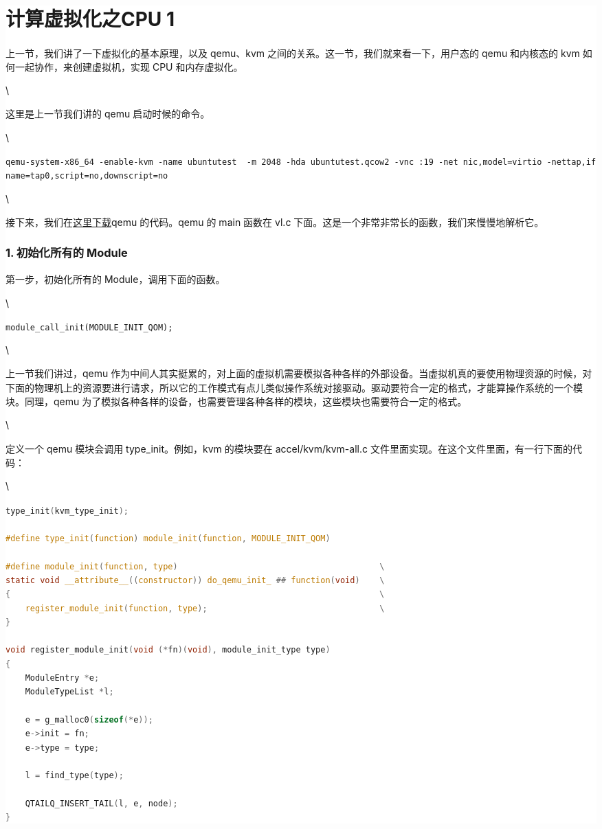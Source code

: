 # 计算虚拟化之CPU 1

上一节，我们讲了一下虚拟化的基本原理，以及 qemu、kvm 之间的关系。这一节，我们就来看一下，用户态的 qemu 和内核态的 kvm 如何一起协作，来创建虚拟机，实现 CPU 和内存虚拟化。

\


这里是上一节我们讲的 qemu 启动时候的命令。

\


```
qemu-system-x86_64 -enable-kvm -name ubuntutest  -m 2048 -hda ubuntutest.qcow2 -vnc :19 -net nic,model=virtio -nettap,ifname=tap0,script=no,downscript=no
```

\


接下来，我们在[这里下载](https://www.qemu.org/)qemu 的代码。qemu 的 main 函数在 vl.c 下面。这是一个非常非常长的函数，我们来慢慢地解析它。

### 1. 初始化所有的 Module

第一步，初始化所有的 Module，调用下面的函数。

\


```
module_call_init(MODULE_INIT_QOM);
```

\


上一节我们讲过，qemu 作为中间人其实挺累的，对上面的虚拟机需要模拟各种各样的外部设备。当虚拟机真的要使用物理资源的时候，对下面的物理机上的资源要进行请求，所以它的工作模式有点儿类似操作系统对接驱动。驱动要符合一定的格式，才能算操作系统的一个模块。同理，qemu 为了模拟各种各样的设备，也需要管理各种各样的模块，这些模块也需要符合一定的格式。

\


定义一个 qemu 模块会调用 type\_init。例如，kvm 的模块要在 accel/kvm/kvm-all.c 文件里面实现。在这个文件里面，有一行下面的代码：

\


```c
type_init(kvm_type_init);

#define type_init(function) module_init(function, MODULE_INIT_QOM)

#define module_init(function, type)                                         \
static void __attribute__((constructor)) do_qemu_init_ ## function(void)    \
{                                                                           \
    register_module_init(function, type);                                   \
}

void register_module_init(void (*fn)(void), module_init_type type)
{
    ModuleEntry *e;
    ModuleTypeList *l;

    e = g_malloc0(sizeof(*e));
    e->init = fn;
    e->type = type;

    l = find_type(type);

    QTAILQ_INSERT_TAIL(l, e, node);
}

```
